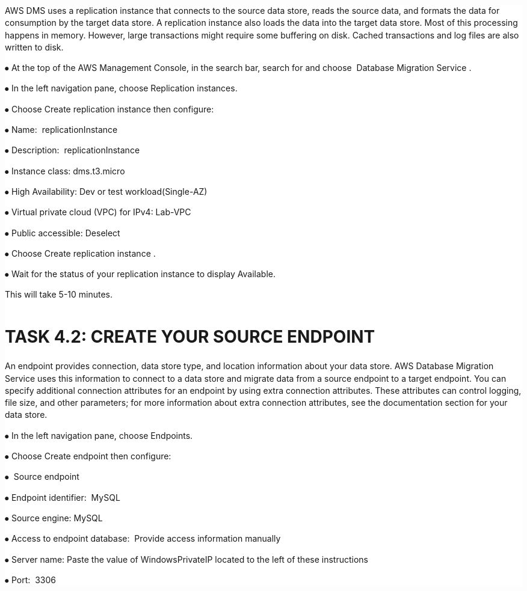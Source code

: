 AWS DMS uses a replication instance that connects to the source data store, reads the source data, and formats the data for consumption by the target data store. A replication instance also loads the data into the target data store. Most of this processing happens in memory. However, large transactions might require some buffering on disk. Cached transactions and log files are also written to disk.

⦁	At the top of the AWS Management Console, in the search bar, search for and choose 
Database Migration Service
.

⦁	In the left navigation pane, choose Replication instances.

⦁	Choose Create replication instance then configure:

⦁	Name: 
replicationInstance

⦁	Description: 
replicationInstance

⦁	Instance class: dms.t3.micro

⦁	High Availability: Dev or test workload(Single-AZ)

⦁	Virtual private cloud (VPC) for IPv4: Lab-VPC

⦁	Public accessible: Deselect 

⦁	Choose Create replication instance .

⦁	Wait for the status of your replication instance to display Available.

This will take 5-10 minutes.

# TASK 4.2: CREATE YOUR SOURCE ENDPOINT
An endpoint provides connection, data store type, and location information about your data store. AWS Database Migration Service uses this information to connect to a data store and migrate data from a source endpoint to a target endpoint. You can specify additional connection attributes for an endpoint by using extra connection attributes. These attributes can control logging, file size, and other parameters; for more information about extra connection attributes, see the documentation section for your data store.

⦁	In the left navigation pane, choose Endpoints.

⦁	Choose Create endpoint then configure:

⦁	 Source endpoint

⦁	Endpoint identifier: 
MySQL

⦁	Source engine: MySQL

⦁	Access to endpoint database:  Provide access information manually

⦁	Server name: Paste the value of WindowsPrivateIP located to the left of these instructions

⦁	Port: 
3306
